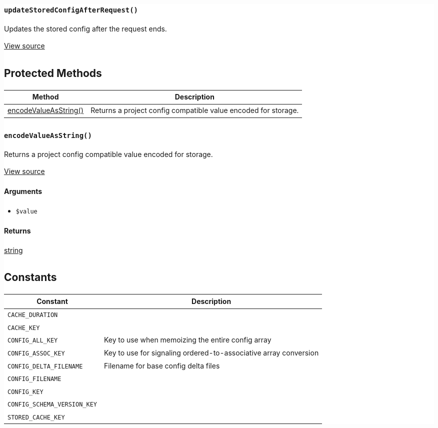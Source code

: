 




### `updateStoredConfigAfterRequest()`





Updates the stored config after the request ends.




[View source](https://github.com/craftcms/cms/blob/master/src/services/ProjectConfig.php#L705-L708)








## Protected Methods

| Method                                                                              | Description
| ----------------------------------------------------------------------------------- | --------------------------------------------------------------
| [encodeValueAsString()](craft-services-projectconfig.md#method-encodevalueasstring) | Returns a project config compatible value encoded for storage.

### `encodeValueAsString()`





Returns a project config compatible value encoded for storage.




[View source](https://github.com/craftcms/cms/blob/master/src/services/ProjectConfig.php#L2618-L2621)


#### Arguments

- `$value`

#### Returns

[string](http://php.net/language.types.string)





## Constants

| Constant                    | Description
| --------------------------- | ----------------------------------------------------------------
| `CACHE_DURATION`            |
| `CACHE_KEY`                 |
| `CONFIG_ALL_KEY`            | Key to use when memoizing the entire config array
| `CONFIG_ASSOC_KEY`          | Key to use for signaling ordered-to-associative array conversion
| `CONFIG_DELTA_FILENAME`     | Filename for base config delta files
| `CONFIG_FILENAME`           |
| `CONFIG_KEY`                |
| `CONFIG_SCHEMA_VERSION_KEY` |
| `STORED_CACHE_KEY`          |